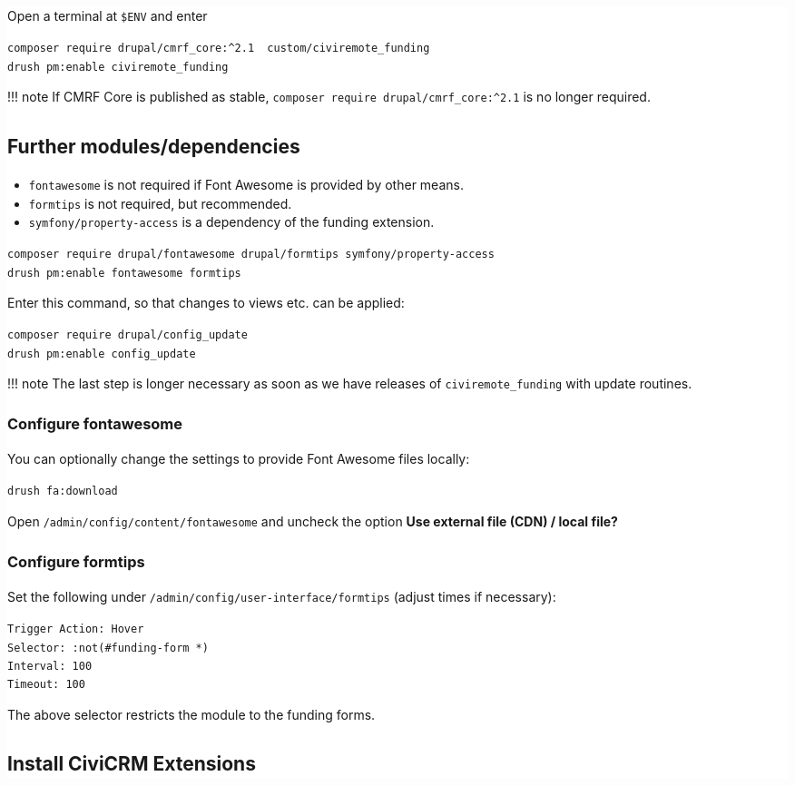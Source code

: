 Open a terminal at `$ENV` and enter

```bash
composer require drupal/cmrf_core:^2.1  custom/civiremote_funding
drush pm:enable civiremote_funding
```

!!! note
    If CMRF Core is published as stable, `composer require drupal/cmrf_core:^2.1` is no longer required.

## Further modules/dependencies

- `fontawesome` is not required if Font Awesome is provided by other means.
- `formtips` is not required, but recommended.
- `symfony/property-access` is a dependency of the funding extension.

```
composer require drupal/fontawesome drupal/formtips symfony/property-access
drush pm:enable fontawesome formtips
```

Enter this command, so that changes to views etc. can be applied:

```
composer require drupal/config_update
drush pm:enable config_update
```

!!! note
    The last step is longer necessary as soon as we have releases of `civiremote_funding` with update routines.

### Configure fontawesome

You can optionally change the settings to provide Font Awesome files locally:

```
drush fa:download
```

Open `/admin/config/content/fontawesome` and uncheck the option **Use external file (CDN) / local file?**


### Configure formtips

Set the following under `/admin/config/user-interface/formtips` (adjust times if necessary):

```
Trigger Action: Hover
Selector: :not(#funding-form *)
Interval: 100
Timeout: 100
```

The above selector restricts the module to the funding forms.

## Install CiviCRM Extensions
